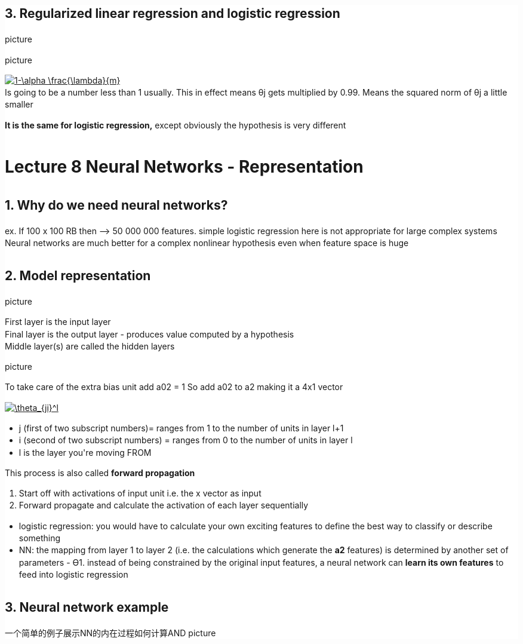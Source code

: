 ## 3. Regularized linear regression and logistic regression
picture

picture

<a href="http://www.codecogs.com/eqnedit.php?latex=1-\alpha&space;\frac{\lambda}{m}" target="_blank"><img src="http://latex.codecogs.com/gif.latex?1-\alpha&space;\frac{\lambda}{m}" title="1-\alpha \frac{\lambda}{m}" /></a>\
Is going to be a number less than 1 usually. This in effect means θj gets multiplied by 0.99. Means the squared norm of θj a little smaller

**It is the same for logistic regression,** except obviously the hypothesis is very different

# Lecture 8 Neural Networks - Representation
## 1. Why do we need neural networks?
ex. If 100 x 100 RB then --> 50 000 000 features. simple logistic regression here is not appropriate for large complex systems
Neural networks are much better for a complex nonlinear hypothesis even when feature space is huge

## 2. Model representation
picture

First layer is the input layer\
Final layer is the output layer - produces value computed by a hypothesis\
Middle layer(s) are called the hidden layers

picture

To take care of the extra bias unit add a02 = 1 
So add a02 to a2 making it a 4x1 vector

<a href="http://www.codecogs.com/eqnedit.php?latex=\theta_{ji}^l" target="_blank"><img src="http://latex.codecogs.com/gif.latex?\theta_{ji}^l" title="\theta_{ji}^l" /></a>
- j (first of two subscript numbers)= ranges from 1 to the number of units in layer l+1
- i (second of two subscript numbers) = ranges from 0 to the number of units in layer l
- l is the layer you're moving FROM


This process is also called **forward propagation**
1. Start off with activations of input unit
i.e. the x vector as input
2. Forward propagate and calculate the activation of each layer sequentially


- logistic regression: you would have to calculate your own exciting features to define the best way to classify or describe something
- NN: the mapping from layer 1 to layer 2 (i.e. the calculations which generate the **a2** features) is determined by another set of parameters - Ɵ1. instead of being constrained by the original input features, a neural network can **learn its own features** to feed into logistic regression

## 3. Neural network example

一个简单的例子展示NN的内在过程如何计算AND
picture
